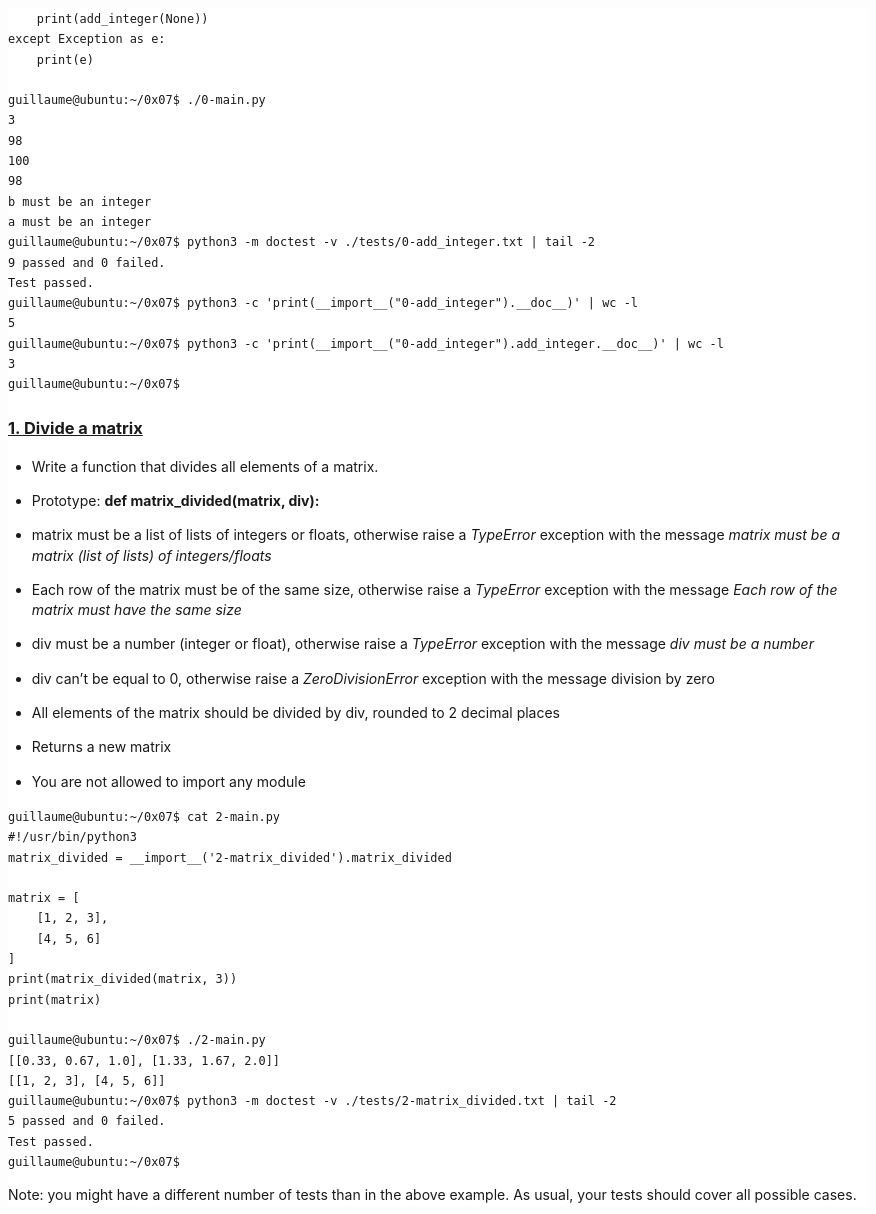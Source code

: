 ```
    print(add_integer(None))
except Exception as e:
    print(e)

guillaume@ubuntu:~/0x07$ ./0-main.py
3
98
100
98
b must be an integer
a must be an integer
guillaume@ubuntu:~/0x07$ python3 -m doctest -v ./tests/0-add_integer.txt | tail -2
9 passed and 0 failed.
Test passed.
guillaume@ubuntu:~/0x07$ python3 -c 'print(__import__("0-add_integer").__doc__)' | wc -l
5
guillaume@ubuntu:~/0x07$ python3 -c 'print(__import__("0-add_integer").add_integer.__doc__)' | wc -l
3
guillaume@ubuntu:~/0x07$ 
```

### [1. Divide a matrix](./2-matrix_divided.py)
* Write a function that divides all elements of a matrix.

*    Prototype: **def matrix_divided(matrix, div):**
*    matrix must be a list of lists of integers or floats, otherwise raise a *TypeError* exception with the message *matrix must be a matrix (list of lists) of integers/floats*
*    Each row of the matrix must be of the same size, otherwise raise a *TypeError* exception with the message *Each row of the matrix must have the same size*
*    div must be a number (integer or float), otherwise raise a *TypeError* exception with the message *div must be a number*
*    div can’t be equal to 0, otherwise raise a *ZeroDivisionError* exception with the message division by zero
*    All elements of the matrix should be divided by div, rounded to 2 decimal places
*    Returns a new matrix
*    You are not allowed to import any module
```
guillaume@ubuntu:~/0x07$ cat 2-main.py
#!/usr/bin/python3
matrix_divided = __import__('2-matrix_divided').matrix_divided

matrix = [
    [1, 2, 3],
    [4, 5, 6]
]
print(matrix_divided(matrix, 3))
print(matrix)

guillaume@ubuntu:~/0x07$ ./2-main.py
[[0.33, 0.67, 1.0], [1.33, 1.67, 2.0]]
[[1, 2, 3], [4, 5, 6]]
guillaume@ubuntu:~/0x07$ python3 -m doctest -v ./tests/2-matrix_divided.txt | tail -2
5 passed and 0 failed.
Test passed.
guillaume@ubuntu:~/0x07$ 
```
Note: you might have a different number of tests than in the above example. As usual, your tests should cover all possible cases.
